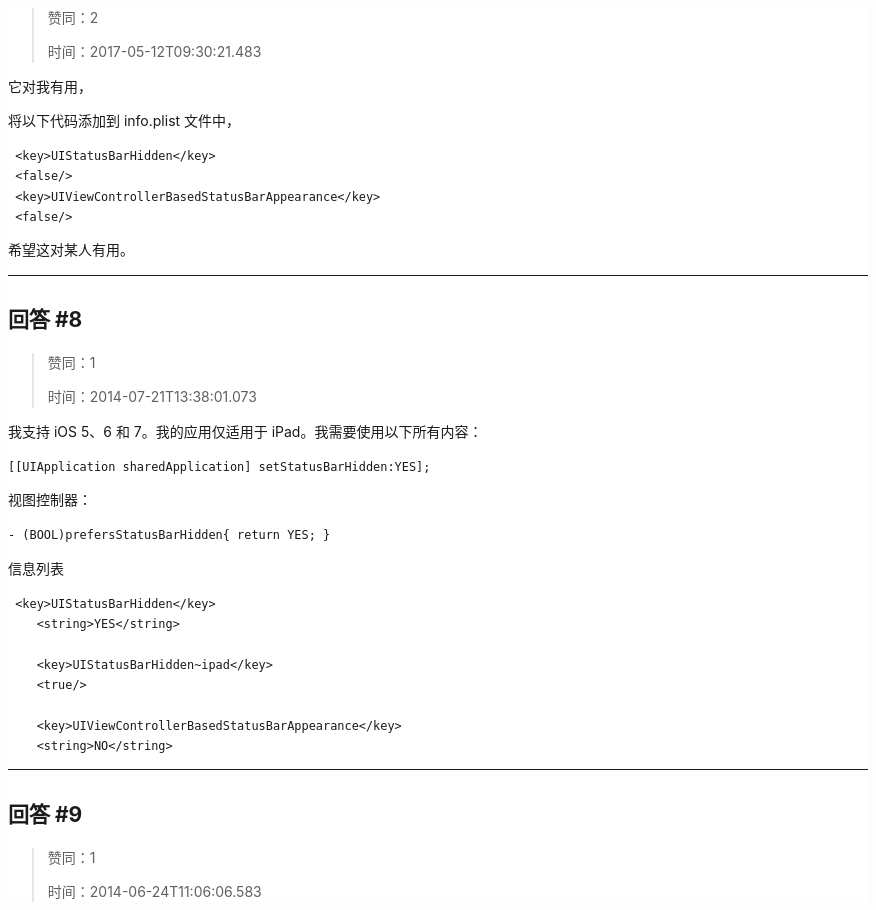 > 赞同：2
> 
> 时间：2017-05-12T09:30:21.483

它对我有用，

将以下代码添加到 info.plist 文件中，

```
 <key>UIStatusBarHidden</key>
 <false/>
 <key>UIViewControllerBasedStatusBarAppearance</key>
 <false/> 
```

希望这对某人有用。

* * *

## 回答 #8

> 赞同：1
> 
> 时间：2014-07-21T13:38:01.073

我支持 iOS 5、6 和 7。我的应用仅适用于 iPad。我需要使用以下所有内容：

```
[[UIApplication sharedApplication] setStatusBarHidden:YES]; 
```

视图控制器：

```
- (BOOL)prefersStatusBarHidden{ return YES; } 
```

信息列表

```
 <key>UIStatusBarHidden</key>
    <string>YES</string>

    <key>UIStatusBarHidden~ipad</key>
    <true/>

    <key>UIViewControllerBasedStatusBarAppearance</key>
    <string>NO</string> 
```

* * *

## 回答 #9

> 赞同：1
> 
> 时间：2014-06-24T11:06:06.583
